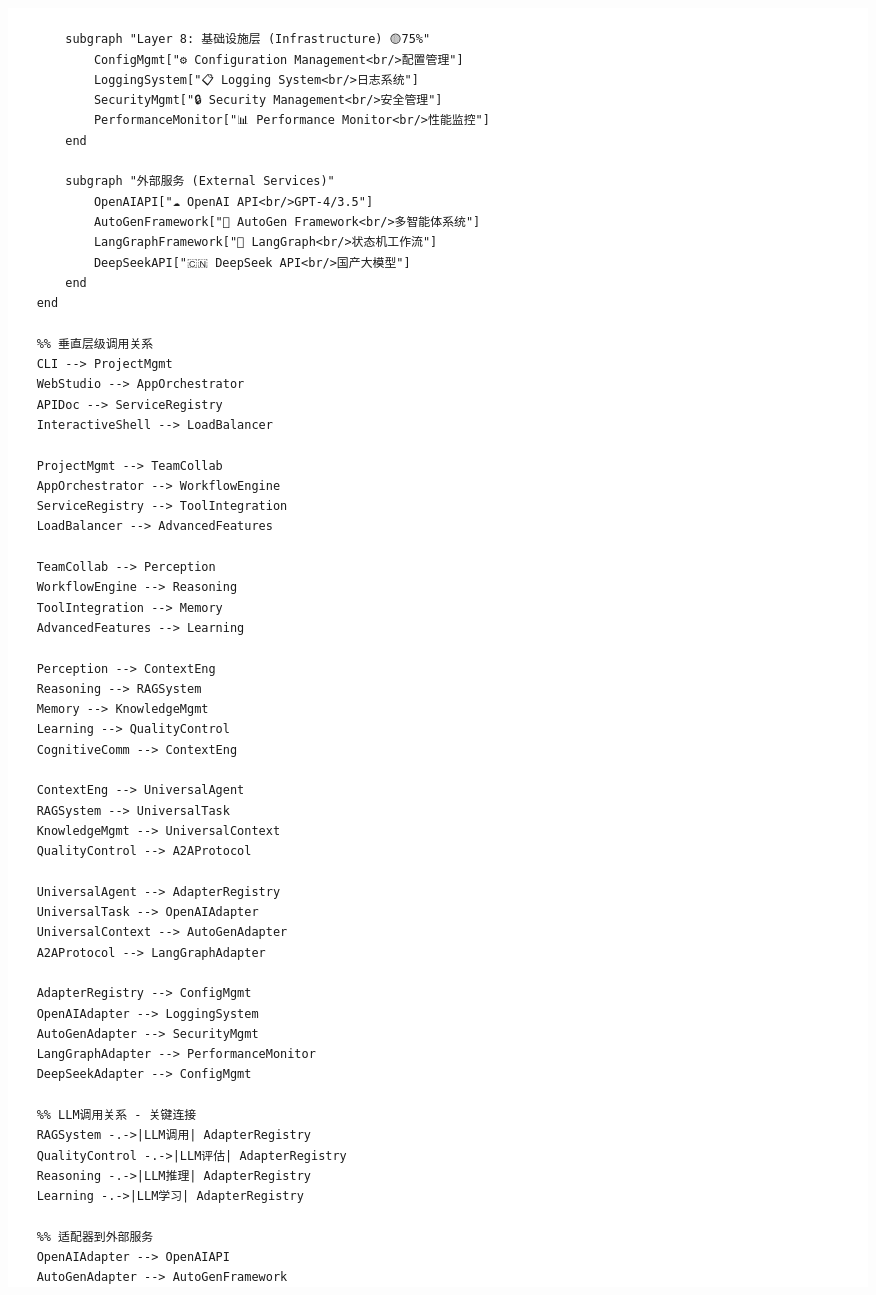 ```mermaid
        
        subgraph "Layer 8: 基础设施层 (Infrastructure) 🟡75%"
            ConfigMgmt["⚙️ Configuration Management<br/>配置管理"]
            LoggingSystem["📋 Logging System<br/>日志系统"]
            SecurityMgmt["🔒 Security Management<br/>安全管理"]
            PerformanceMonitor["📊 Performance Monitor<br/>性能监控"]
        end
        
        subgraph "外部服务 (External Services)"
            OpenAIAPI["☁️ OpenAI API<br/>GPT-4/3.5"]
            AutoGenFramework["🤖 AutoGen Framework<br/>多智能体系统"]
            LangGraphFramework["🔗 LangGraph<br/>状态机工作流"]
            DeepSeekAPI["🇨🇳 DeepSeek API<br/>国产大模型"]
        end
    end
    
    %% 垂直层级调用关系
    CLI --> ProjectMgmt
    WebStudio --> AppOrchestrator
    APIDoc --> ServiceRegistry
    InteractiveShell --> LoadBalancer
    
    ProjectMgmt --> TeamCollab
    AppOrchestrator --> WorkflowEngine
    ServiceRegistry --> ToolIntegration
    LoadBalancer --> AdvancedFeatures
    
    TeamCollab --> Perception
    WorkflowEngine --> Reasoning
    ToolIntegration --> Memory
    AdvancedFeatures --> Learning
    
    Perception --> ContextEng
    Reasoning --> RAGSystem
    Memory --> KnowledgeMgmt
    Learning --> QualityControl
    CognitiveComm --> ContextEng
    
    ContextEng --> UniversalAgent
    RAGSystem --> UniversalTask
    KnowledgeMgmt --> UniversalContext
    QualityControl --> A2AProtocol
    
    UniversalAgent --> AdapterRegistry
    UniversalTask --> OpenAIAdapter
    UniversalContext --> AutoGenAdapter
    A2AProtocol --> LangGraphAdapter
    
    AdapterRegistry --> ConfigMgmt
    OpenAIAdapter --> LoggingSystem
    AutoGenAdapter --> SecurityMgmt
    LangGraphAdapter --> PerformanceMonitor
    DeepSeekAdapter --> ConfigMgmt
    
    %% LLM调用关系 - 关键连接
    RAGSystem -.->|LLM调用| AdapterRegistry
    QualityControl -.->|LLM评估| AdapterRegistry
    Reasoning -.->|LLM推理| AdapterRegistry
    Learning -.->|LLM学习| AdapterRegistry
    
    %% 适配器到外部服务
    OpenAIAdapter --> OpenAIAPI
    AutoGenAdapter --> AutoGenFramework
```
